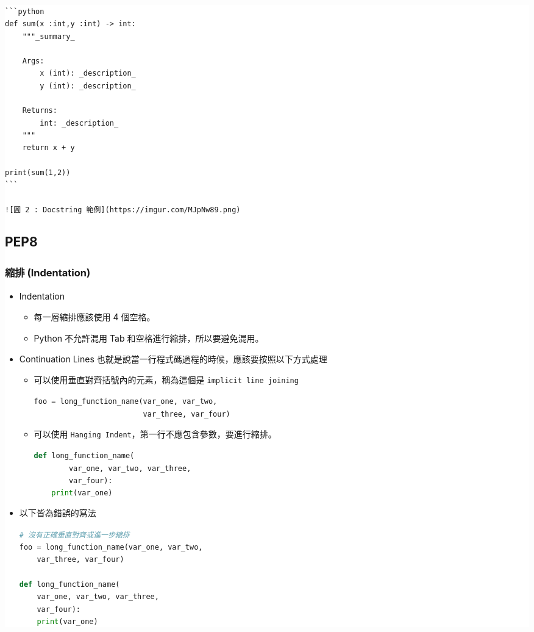     ```python
    def sum(x :int,y :int) -> int:
        """_summary_

        Args:
            x (int): _description_
            y (int): _description_

        Returns:
            int: _description_
        """
        return x + y

    print(sum(1,2))
    ```

    ![圖 2 : Docstring 範例](https://imgur.com/MJpNw89.png)

## PEP8

### 縮排 (Indentation)

* Indentation

  * 每一層縮排應該使用 4 個空格。

  * Python 不允許混用 Tab 和空格進行縮排，所以要避免混用。

* Continuation Lines 也就是說當一行程式碼過程的時候，應該要按照以下方式處理
  * 可以使用垂直對齊括號內的元素，稱為這個是 `implicit line joining`

    ```python
    foo = long_function_name(var_one, var_two,
                             var_three, var_four)
    ```

  * 可以使用 `Hanging Indent`，第一行不應包含參數，要進行縮排。

    ```python
    def long_function_name(
            var_one, var_two, var_three,
            var_four):
        print(var_one)
    ```

* 以下皆為錯誤的寫法

    ```python
    # 沒有正確垂直對齊或進一步縮排
    foo = long_function_name(var_one, var_two,
        var_three, var_four)

    def long_function_name(
        var_one, var_two, var_three,
        var_four):
        print(var_one)
    ```
